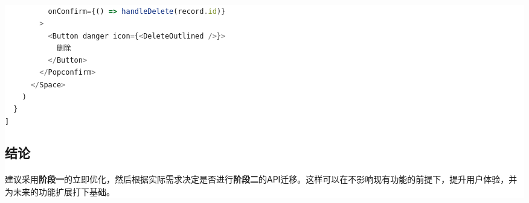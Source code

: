 ```typescript
          onConfirm={() => handleDelete(record.id)}
        >
          <Button danger icon={<DeleteOutlined />}>
            删除
          </Button>
        </Popconfirm>
      </Space>
    )
  }
]
```

## 结论

建议采用**阶段一**的立即优化，然后根据实际需求决定是否进行**阶段二**的API迁移。这样可以在不影响现有功能的前提下，提升用户体验，并为未来的功能扩展打下基础。
